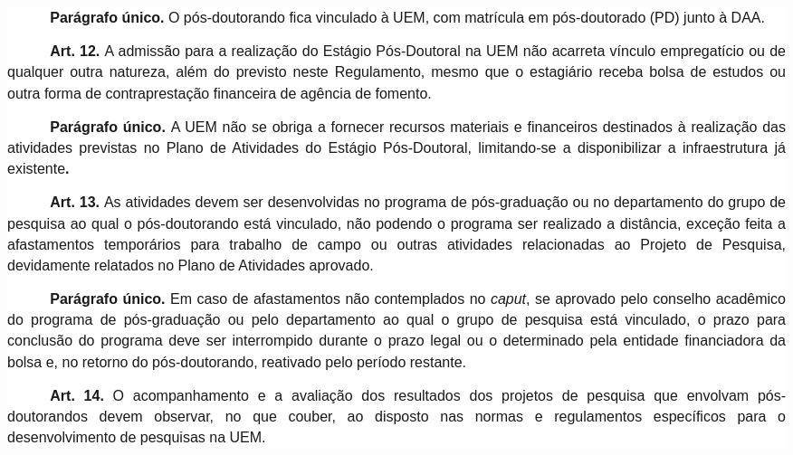 <p class=MsoNormal style='text-align:justify;text-indent:35.45pt'><b
style='mso-bidi-font-weight:normal'><span style='font-size:12.0pt;font-family:
"Arial","sans-serif";mso-fareast-font-family:Calibri;mso-fareast-language:EN-US'>Parágrafo
único.</span></b><span style='font-size:12.0pt;font-family:"Arial","sans-serif";
mso-fareast-font-family:Calibri;mso-fareast-language:EN-US;mso-bidi-font-weight:
bold'> O pós-doutorando fica vinculado à UEM, com matrícula em pós-doutorado
(PD) junto à DAA.<o:p></o:p></span></p>

<p class=MsoNormal style='margin-top:6.0pt;text-align:justify;text-indent:35.45pt'><b><span
style='font-size:12.0pt;font-family:"Arial","sans-serif";mso-fareast-font-family:
Calibri;mso-fareast-language:EN-US'>Art. 12. </span></b><span style='font-size:
12.0pt;font-family:"Arial","sans-serif";mso-fareast-font-family:Calibri;
mso-fareast-language:EN-US'>A admissão para a realização do Estágio
Pós-Doutoral na UEM não acarreta vínculo empregatício ou de qualquer outra
natureza, além do previsto neste Regulamento, mesmo que o estagiário receba
bolsa de estudos ou outra forma de contraprestação financeira de agência de
fomento.<o:p></o:p></span></p>

<p class=MsoNormal style='text-align:justify;text-indent:35.45pt;mso-layout-grid-align:
none;text-autospace:none'><b><span style='font-size:12.0pt;font-family:"Arial","sans-serif";
mso-fareast-font-family:Calibri;mso-fareast-language:EN-US'>Parágrafo único. </span></b><span
style='font-size:12.0pt;font-family:"Arial","sans-serif";mso-fareast-font-family:
Calibri;mso-fareast-language:EN-US;mso-bidi-font-weight:bold'>A UEM não se
obriga a fornecer recursos materiais e financeiros destinados à realização das
atividades previstas no Plano de Atividades do Estágio Pós-Doutoral,
limitando-se a disponibilizar a infraestrutura já existente<b>.</b></span><span
style='font-size:12.0pt;font-family:"Arial","sans-serif";mso-fareast-font-family:
Calibri;mso-fareast-language:EN-US'><o:p></o:p></span></p>

<p class=MsoNormal style='margin-top:6.0pt;text-align:justify;text-indent:35.45pt'><b><span
style='font-size:12.0pt;font-family:"Arial","sans-serif";mso-fareast-font-family:
Calibri;mso-fareast-language:EN-US'>Art. 13. </span></b><span style='font-size:
12.0pt;font-family:"Arial","sans-serif";mso-fareast-font-family:Calibri;
mso-fareast-language:EN-US;mso-bidi-font-weight:bold'>As atividades devem ser
desenvolvidas no programa de pós-graduação ou no departamento do grupo de
pesquisa ao qual o pós-doutorando está vinculado, não podendo o programa ser
realizado a distância, exceção feita a afastamentos temporários para trabalho
de campo ou outras atividades relacionadas ao Projeto de Pesquisa, devidamente
relatados no Plano de Atividades aprovado.<o:p></o:p></span></p>

<p class=MsoNormal style='text-align:justify;text-indent:35.45pt'><b
style='mso-bidi-font-weight:normal'><span style='font-size:12.0pt;font-family:
"Arial","sans-serif";mso-fareast-font-family:Calibri;mso-fareast-language:EN-US'>Parágrafo
único.</span></b><span style='font-size:12.0pt;font-family:"Arial","sans-serif";
mso-fareast-font-family:Calibri;mso-fareast-language:EN-US'> Em caso de
afastamentos não contemplados no <i style='mso-bidi-font-style:normal'>caput</i>,
se aprovado pelo c<span style='mso-bidi-font-weight:bold'>onselho acadêmico do programa
de pós-graduação ou pelo departamento ao qual o grupo de pesquisa está
vinculado, o prazo para conclusão do programa deve ser interrompido durante o
prazo legal ou o determinado pela entidade financiadora da bolsa e, no retorno
do pós-doutorando, reativado pelo período restante.<o:p></o:p></span></span></p>

<p class=MsoNormal style='margin-top:6.0pt;text-align:justify;text-indent:35.45pt'><b><span
style='font-size:12.0pt;font-family:"Arial","sans-serif";mso-fareast-font-family:
Calibri;mso-fareast-language:EN-US'>Art. 14. </span></b><span style='font-size:
12.0pt;font-family:"Arial","sans-serif";mso-fareast-font-family:Calibri;
mso-fareast-language:EN-US'>O acompanhamento e a avaliação dos resultados dos
projetos de pesquisa que <span class=GramE>envolvam</span> pós-doutorandos devem
observar, no que couber, ao disposto nas normas e regulamentos específicos para
o desenvolvimento de pesquisas na UEM.<o:p></o:p></span></p>
